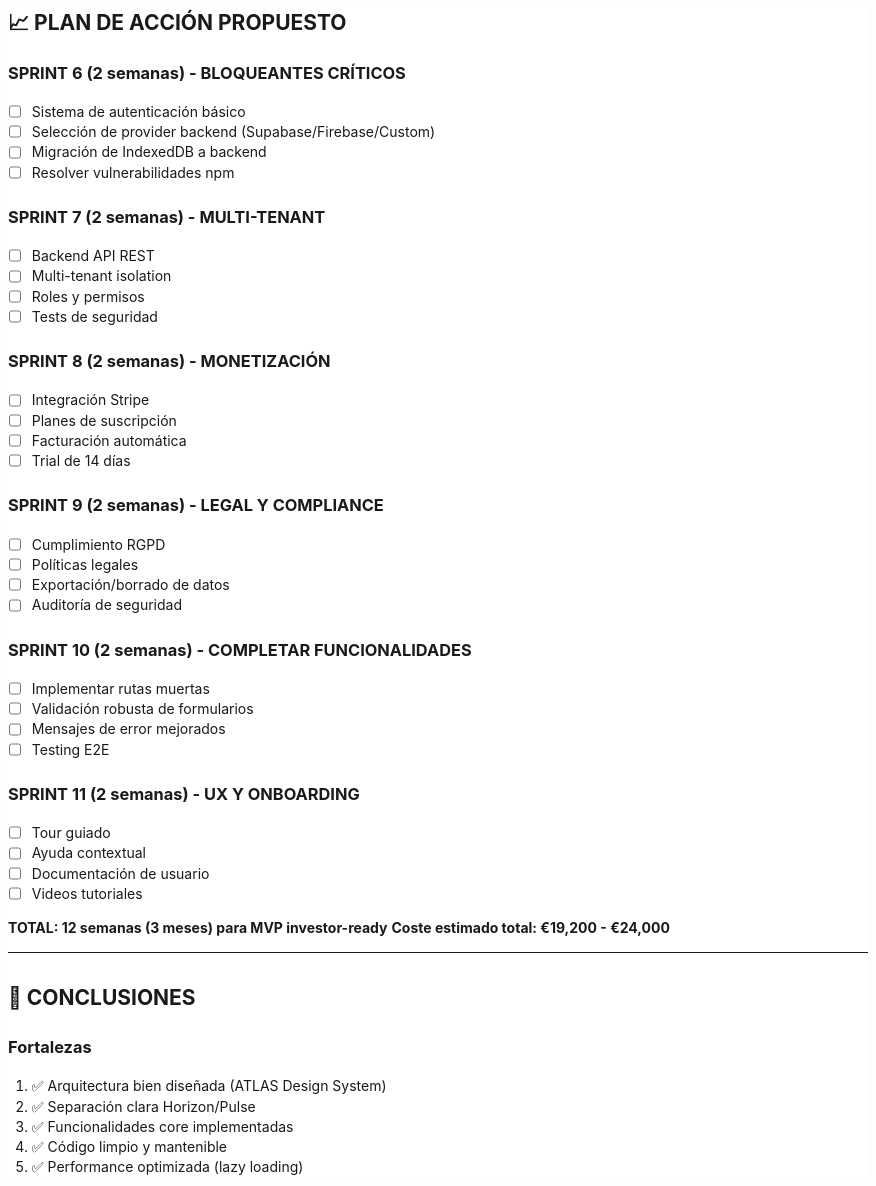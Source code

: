 
## 📈 PLAN DE ACCIÓN PROPUESTO

### SPRINT 6 (2 semanas) - BLOQUEANTES CRÍTICOS
- [ ] Sistema de autenticación básico
- [ ] Selección de provider backend (Supabase/Firebase/Custom)
- [ ] Migración de IndexedDB a backend
- [ ] Resolver vulnerabilidades npm

### SPRINT 7 (2 semanas) - MULTI-TENANT
- [ ] Backend API REST
- [ ] Multi-tenant isolation
- [ ] Roles y permisos
- [ ] Tests de seguridad

### SPRINT 8 (2 semanas) - MONETIZACIÓN
- [ ] Integración Stripe
- [ ] Planes de suscripción
- [ ] Facturación automática
- [ ] Trial de 14 días

### SPRINT 9 (2 semanas) - LEGAL Y COMPLIANCE
- [ ] Cumplimiento RGPD
- [ ] Políticas legales
- [ ] Exportación/borrado de datos
- [ ] Auditoría de seguridad

### SPRINT 10 (2 semanas) - COMPLETAR FUNCIONALIDADES
- [ ] Implementar rutas muertas
- [ ] Validación robusta de formularios
- [ ] Mensajes de error mejorados
- [ ] Testing E2E

### SPRINT 11 (2 semanas) - UX Y ONBOARDING
- [ ] Tour guiado
- [ ] Ayuda contextual
- [ ] Documentación de usuario
- [ ] Videos tutoriales

**TOTAL: 12 semanas (3 meses) para MVP investor-ready**
**Coste estimado total: €19,200 - €24,000**

---

## 🎯 CONCLUSIONES

### Fortalezas
1. ✅ Arquitectura bien diseñada (ATLAS Design System)
2. ✅ Separación clara Horizon/Pulse
3. ✅ Funcionalidades core implementadas
4. ✅ Código limpio y mantenible
5. ✅ Performance optimizada (lazy loading)
